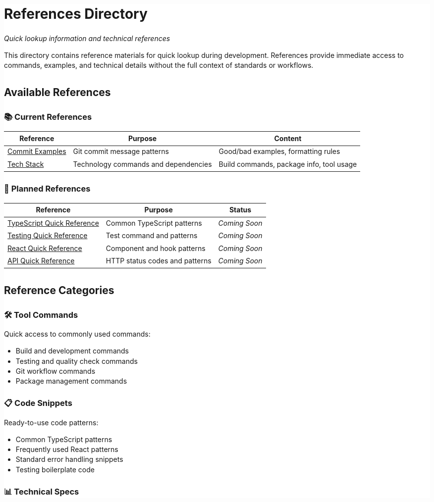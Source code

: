 # References Directory

_Quick lookup information and technical references_

This directory contains reference materials for quick lookup during development. References provide immediate access to commands, examples, and technical details without the full context of standards or workflows.

## Available References

### 📚 **Current References**

| Reference                               | Purpose                              | Content                                  |
| --------------------------------------- | ------------------------------------ | ---------------------------------------- |
| [Commit Examples](@./commit-examples.md) | Git commit message patterns          | Good/bad examples, formatting rules      |
| [Tech Stack](@./tech-stack.md)           | Technology commands and dependencies | Build commands, package info, tool usage |

### 🔄 **Planned References**

| Reference                                               | Purpose                        | Status        |
| ------------------------------------------------------- | ------------------------------ | ------------- |
| [TypeScript Quick Reference](@./typescript-quick-ref.md) | Common TypeScript patterns     | _Coming Soon_ |
| [Testing Quick Reference](@./testing-quick-ref.md)       | Test command and patterns      | _Coming Soon_ |
| [React Quick Reference](@./react-quick-ref.md)           | Component and hook patterns    | _Coming Soon_ |
| [API Quick Reference](@./api-quick-ref.md)               | HTTP status codes and patterns | _Coming Soon_ |

## Reference Categories

### 🛠️ **Tool Commands**

Quick access to commonly used commands:

- Build and development commands
- Testing and quality check commands
- Git workflow commands
- Package management commands

### 📋 **Code Snippets**

Ready-to-use code patterns:

- Common TypeScript patterns
- Frequently used React patterns
- Standard error handling snippets
- Testing boilerplate code

### 📊 **Technical Specs**
